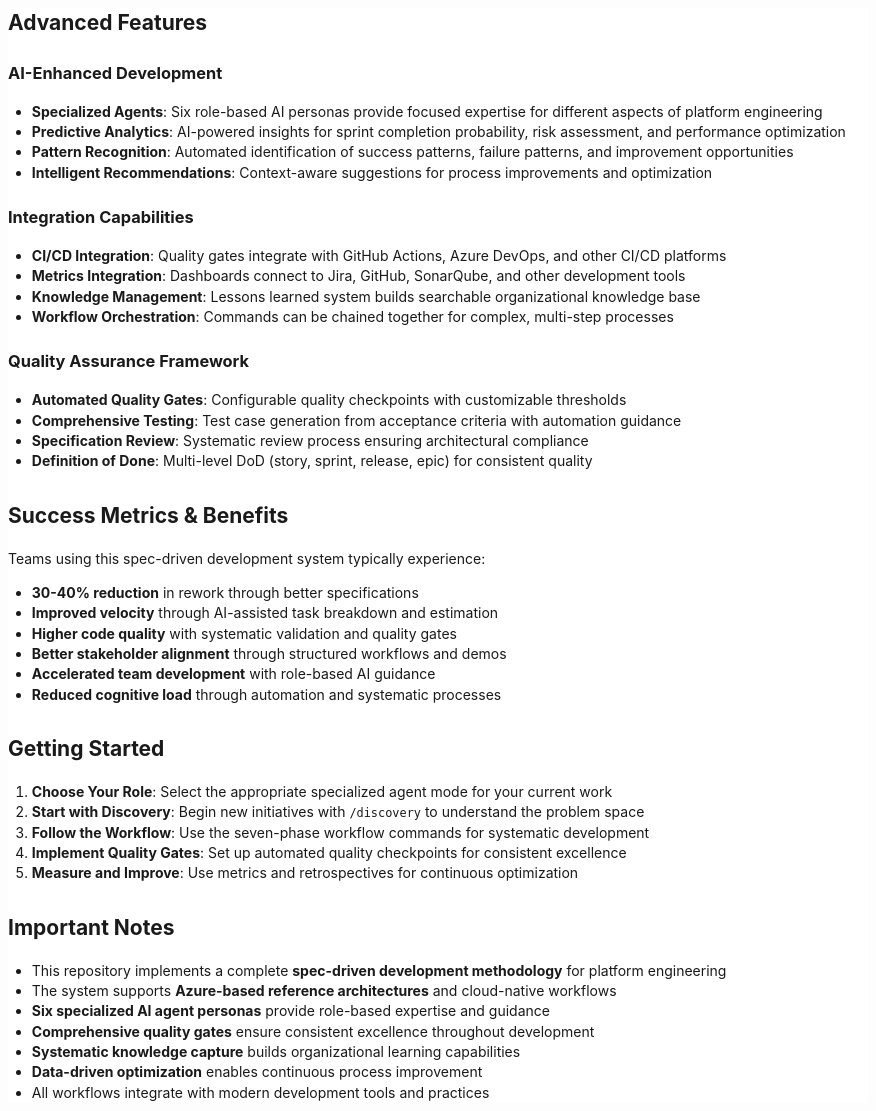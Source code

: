 ## Advanced Features

### AI-Enhanced Development
- **Specialized Agents**: Six role-based AI personas provide focused expertise for different aspects of platform engineering
- **Predictive Analytics**: AI-powered insights for sprint completion probability, risk assessment, and performance optimization
- **Pattern Recognition**: Automated identification of success patterns, failure patterns, and improvement opportunities
- **Intelligent Recommendations**: Context-aware suggestions for process improvements and optimization

### Integration Capabilities
- **CI/CD Integration**: Quality gates integrate with GitHub Actions, Azure DevOps, and other CI/CD platforms
- **Metrics Integration**: Dashboards connect to Jira, GitHub, SonarQube, and other development tools
- **Knowledge Management**: Lessons learned system builds searchable organizational knowledge base
- **Workflow Orchestration**: Commands can be chained together for complex, multi-step processes

### Quality Assurance Framework
- **Automated Quality Gates**: Configurable quality checkpoints with customizable thresholds
- **Comprehensive Testing**: Test case generation from acceptance criteria with automation guidance
- **Specification Review**: Systematic review process ensuring architectural compliance
- **Definition of Done**: Multi-level DoD (story, sprint, release, epic) for consistent quality

## Success Metrics & Benefits

Teams using this spec-driven development system typically experience:
- **30-40% reduction** in rework through better specifications
- **Improved velocity** through AI-assisted task breakdown and estimation
- **Higher code quality** with systematic validation and quality gates
- **Better stakeholder alignment** through structured workflows and demos
- **Accelerated team development** with role-based AI guidance
- **Reduced cognitive load** through automation and systematic processes

## Getting Started

1. **Choose Your Role**: Select the appropriate specialized agent mode for your current work
2. **Start with Discovery**: Begin new initiatives with `/discovery` to understand the problem space
3. **Follow the Workflow**: Use the seven-phase workflow commands for systematic development
4. **Implement Quality Gates**: Set up automated quality checkpoints for consistent excellence
5. **Measure and Improve**: Use metrics and retrospectives for continuous optimization

## Important Notes

- This repository implements a complete **spec-driven development methodology** for platform engineering
- The system supports **Azure-based reference architectures** and cloud-native workflows
- **Six specialized AI agent personas** provide role-based expertise and guidance
- **Comprehensive quality gates** ensure consistent excellence throughout development
- **Systematic knowledge capture** builds organizational learning capabilities
- **Data-driven optimization** enables continuous process improvement
- All workflows integrate with modern development tools and practices

